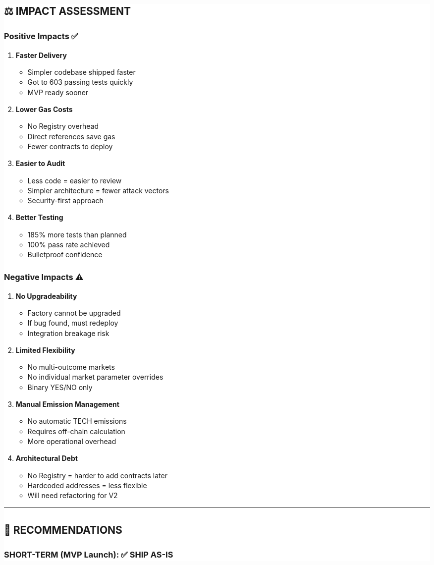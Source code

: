 
## ⚖️ IMPACT ASSESSMENT

### **Positive Impacts** ✅

1. **Faster Delivery**
   - Simpler codebase shipped faster
   - Got to 603 passing tests quickly
   - MVP ready sooner

2. **Lower Gas Costs**
   - No Registry overhead
   - Direct references save gas
   - Fewer contracts to deploy

3. **Easier to Audit**
   - Less code = easier to review
   - Simpler architecture = fewer attack vectors
   - Security-first approach

4. **Better Testing**
   - 185% more tests than planned
   - 100% pass rate achieved
   - Bulletproof confidence

### **Negative Impacts** ⚠️

1. **No Upgradeability**
   - Factory cannot be upgraded
   - If bug found, must redeploy
   - Integration breakage risk

2. **Limited Flexibility**
   - No multi-outcome markets
   - No individual market parameter overrides
   - Binary YES/NO only

3. **Manual Emission Management**
   - No automatic TECH emissions
   - Requires off-chain calculation
   - More operational overhead

4. **Architectural Debt**
   - No Registry = harder to add contracts later
   - Hardcoded addresses = less flexible
   - Will need refactoring for V2

---

## 🎯 RECOMMENDATIONS

### **SHORT-TERM (MVP Launch):** ✅ SHIP AS-IS
